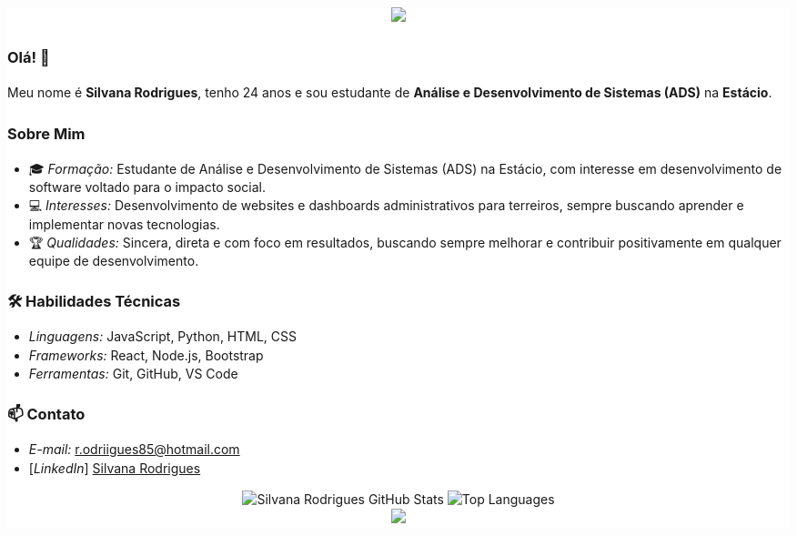 <div align="center">
  <img width="100%" src="https://capsule-render.vercel.app/api?type=waving&color=00bfbf&height=120&section=header"/>
</div>

### Olá! 👋

Meu nome é **Silvana Rodrigues**, tenho 24 anos e sou estudante de **Análise e Desenvolvimento de Sistemas (ADS)** na **Estácio**.

### Sobre Mim
- 🎓 *Formação:* Estudante de Análise e Desenvolvimento de Sistemas (ADS) na Estácio, com interesse em desenvolvimento de software voltado para o impacto social.
- 💻 *Interesses:* Desenvolvimento de websites e dashboards administrativos para terreiros, sempre buscando aprender e implementar novas tecnologias.
- 🏆 *Qualidades:* Sincera, direta e com foco em resultados, buscando sempre melhorar e contribuir positivamente em qualquer equipe de desenvolvimento.

### 🛠 Habilidades Técnicas
- *Linguagens:* JavaScript, Python, HTML, CSS
- *Frameworks:* React, Node.js, Bootstrap
- *Ferramentas:* Git, GitHub, VS Code

### 📫 Contato
- *E-mail:* r.odriigues85@hotmail.com
- [*LinkedIn*] [Silvana Rodrigues](https://www.linkedin.com/in/silvanarodrigues03/)

<div align="center">
  <img width="49%" height="195px" src="https://github-readme-stats.vercel.app/api?username=rodriigues03&show_icons=true&count_private=true&hide_border=true&title_color=00bfbf&icon_color=00bfbf&text_color=c9d1d9&bg_color=0d1117" alt="Silvana Rodrigues GitHub Stats"/>
  <img width="41%" height="195px" src="https://github-readme-stats.vercel.app/api/top-langs/?username=rodriigues03&layout=compact&hide_border=true&title_color=00bfbf&text_color=00bfbf&bg_color=0d1117" alt="Top Languages"/>
</div>

<div align="center">
  <img width="100%" src="https://capsule-render.vercel.app/api?type=waving&color=00bfbf&height=120&section=footer"/>
</div>
